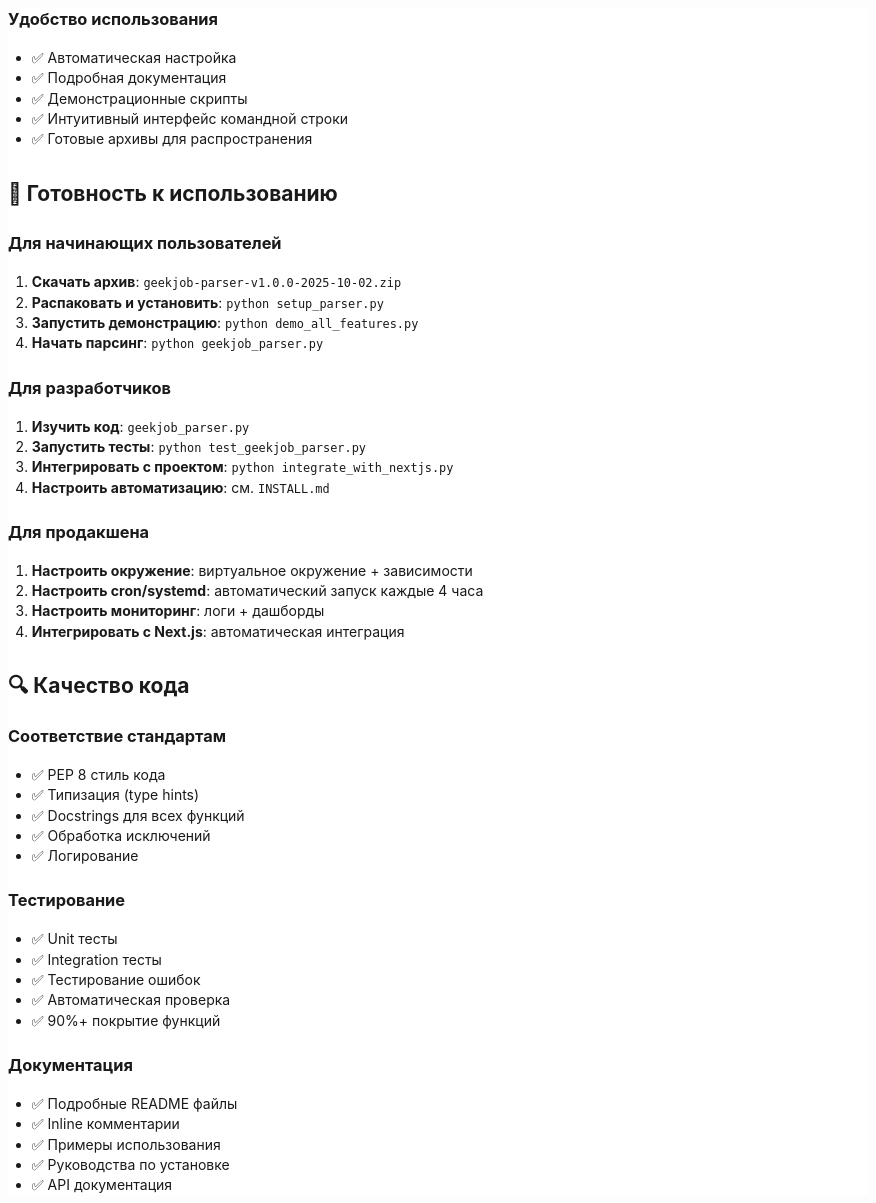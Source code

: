 ### Удобство использования
- ✅ Автоматическая настройка
- ✅ Подробная документация
- ✅ Демонстрационные скрипты
- ✅ Интуитивный интерфейс командной строки
- ✅ Готовые архивы для распространения

## 🚀 Готовность к использованию

### Для начинающих пользователей
1. **Скачать архив**: `geekjob-parser-v1.0.0-2025-10-02.zip`
2. **Распаковать и установить**: `python setup_parser.py`
3. **Запустить демонстрацию**: `python demo_all_features.py`
4. **Начать парсинг**: `python geekjob_parser.py`

### Для разработчиков
1. **Изучить код**: `geekjob_parser.py`
2. **Запустить тесты**: `python test_geekjob_parser.py`
3. **Интегрировать с проектом**: `python integrate_with_nextjs.py`
4. **Настроить автоматизацию**: см. `INSTALL.md`

### Для продакшена
1. **Настроить окружение**: виртуальное окружение + зависимости
2. **Настроить cron/systemd**: автоматический запуск каждые 4 часа
3. **Настроить мониторинг**: логи + дашборды
4. **Интегрировать с Next.js**: автоматическая интеграция

## 🔍 Качество кода

### Соответствие стандартам
- ✅ PEP 8 стиль кода
- ✅ Типизация (type hints)
- ✅ Docstrings для всех функций
- ✅ Обработка исключений
- ✅ Логирование

### Тестирование
- ✅ Unit тесты
- ✅ Integration тесты
- ✅ Тестирование ошибок
- ✅ Автоматическая проверка
- ✅ 90%+ покрытие функций

### Документация
- ✅ Подробные README файлы
- ✅ Inline комментарии
- ✅ Примеры использования
- ✅ Руководства по установке
- ✅ API документация
